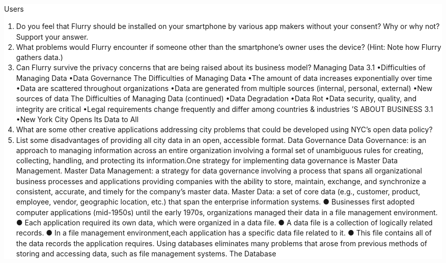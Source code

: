 Users
 1. Do you feel that Flurry should be installed on your 
smartphone by various app makers without your 
consent? Why or why not? Support your answer.
 2. What problems would Flurry encounter if 
someone other than the smartphone’s owner uses 
the device? (Hint: Note how Flurry gathers data.)
 3. Can Flurry survive the privacy concerns that are 
being raised about its business model?
Managing Data 3.1
 •Difficulties of Managing Data
 •Data Governance
The Difficulties of Managing 
Data
 •The amount of data increases 
exponentially over time
 •Data are scattered throughout 
organizations
 •Data are generated from multiple 
sources (internal, personal, external)
 •New sources of data
The Difficulties of Managing 
Data (continued)
 •Data Degradation
 •Data Rot
 •Data security, quality, and integrity 
are critical
 •Legal requirements change 
frequently and differ among 
countries & industries
’S ABOUT BUSINESS 3.1
 •New York City 
Opens Its Data 
to All
 1. What are some other creative applications 
addressing city problems that could be 
developed using NYC’s open data policy?
 2. List some disadvantages of providing all city 
data in an open, accessible format.
Data Governance
 Data Governance: is an approach to managing information across 
an entire organization involving a formal set of unambiguous rules for 
creating, collecting, handling, and protecting its information.One strategy 
for implementing data governance is Master Data Management.
 Master Data Management: a strategy for data governance 
involving a process that spans all organizational business processes and 
applications providing companies with the ability to store, maintain, 
exchange, and synchronize a consistent, accurate, and timely for the 
company’s master data.
 Master Data: a set of core data (e.g., customer, product, employee, 
vendor, geographic location, etc.) that span the enterprise information 
systems.
● Businesses first adopted computer applications (mid-1950s) until the 
early 1970s, organizations managed their data in a file management 
environment.
 ● Each application required its own data, which were organized in a data 
file.
 ● A data file is a collection of logically related records.
 ● In a file management environment,each application has a specific data 
file related to it. 
● This file contains all of the data records the application requires.
 Using databases eliminates many problems that arose from previous 
methods of storing and accessing data, such as file management systems.
The Database 